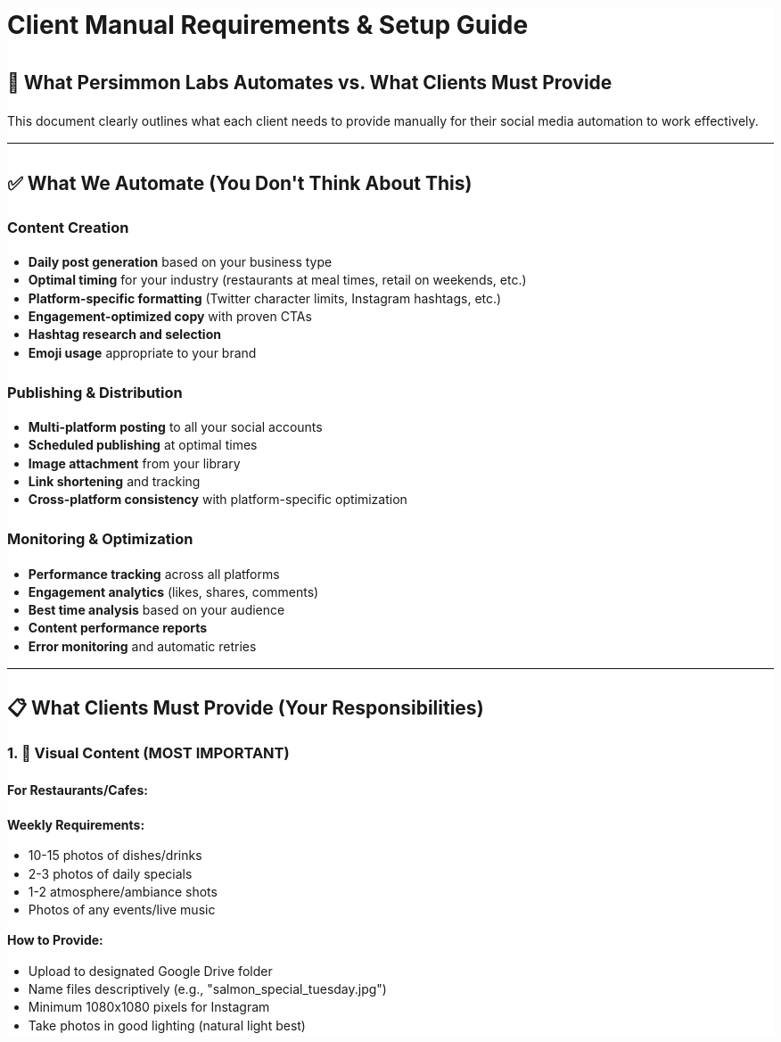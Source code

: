 # Client Manual Requirements & Setup Guide

## 🎯 What Persimmon Labs Automates vs. What Clients Must Provide

This document clearly outlines what each client needs to provide manually for their social media automation to work effectively.

---

## ✅ What We Automate (You Don't Think About This)

### Content Creation
- **Daily post generation** based on your business type
- **Optimal timing** for your industry (restaurants at meal times, retail on weekends, etc.)
- **Platform-specific formatting** (Twitter character limits, Instagram hashtags, etc.)
- **Engagement-optimized copy** with proven CTAs
- **Hashtag research and selection**
- **Emoji usage** appropriate to your brand

### Publishing & Distribution
- **Multi-platform posting** to all your social accounts
- **Scheduled publishing** at optimal times
- **Image attachment** from your library
- **Link shortening** and tracking
- **Cross-platform consistency** with platform-specific optimization

### Monitoring & Optimization
- **Performance tracking** across all platforms
- **Engagement analytics** (likes, shares, comments)
- **Best time analysis** based on your audience
- **Content performance reports**
- **Error monitoring** and automatic retries

---

## 📋 What Clients Must Provide (Your Responsibilities)

### 1. 📸 **Visual Content (MOST IMPORTANT)**

#### For Restaurants/Cafes:
**Weekly Requirements:**
- 10-15 photos of dishes/drinks
- 2-3 photos of daily specials
- 1-2 atmosphere/ambiance shots
- Photos of any events/live music

**How to Provide:**
- Upload to designated Google Drive folder
- Name files descriptively (e.g., "salmon_special_tuesday.jpg")
- Minimum 1080x1080 pixels for Instagram
- Take photos in good lighting (natural light best)
